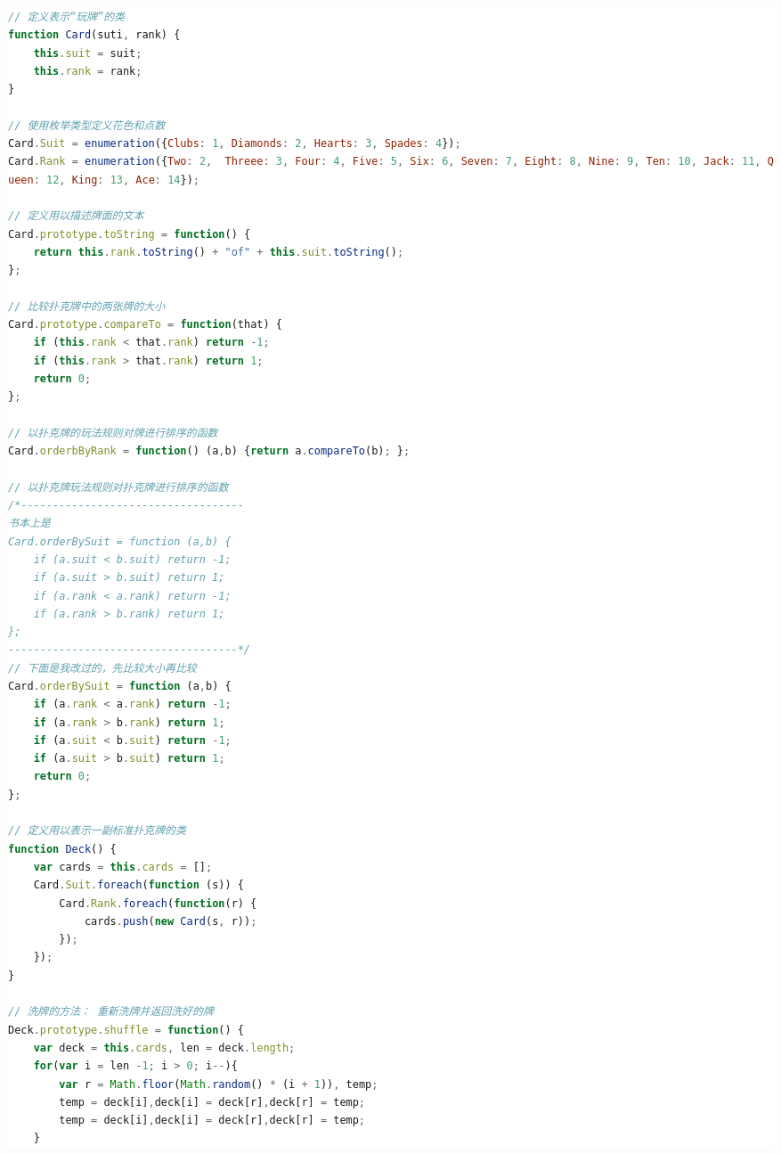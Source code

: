 ```js
// 定义表示“玩牌”的类
function Card(suti, rank) {
    this.suit = suit;
    this.rank = rank;
}

// 使用枚举类型定义花色和点数
Card.Suit = enumeration({Clubs: 1, Diamonds: 2, Hearts: 3, Spades: 4});
Card.Rank = enumeration({Two: 2,  Threee: 3, Four: 4, Five: 5, Six: 6, Seven: 7, Eight: 8, Nine: 9, Ten: 10, Jack: 11, Queen: 12, King: 13, Ace: 14});

// 定义用以描述牌面的文本
Card.prototype.toString = function() {
    return this.rank.toString() + "of" + this.suit.toString();
};

// 比较扑克牌中的两张牌的大小
Card.prototype.compareTo = function(that) {
    if (this.rank < that.rank) return -1;
    if (this.rank > that.rank) return 1;
    return 0;
};

// 以扑克牌的玩法规则对牌进行排序的函数
Card.orderbByRank = function() (a,b) {return a.compareTo(b); };

// 以扑克牌玩法规则对扑克牌进行排序的函数
/*-----------------------------------
书本上是
Card.orderBySuit = function (a,b) {
    if (a.suit < b.suit) return -1;
    if (a.suit > b.suit) return 1;
    if (a.rank < a.rank) return -1;
    if (a.rank > b.rank) return 1;
};
------------------------------------*/
// 下面是我改过的，先比较大小再比较
Card.orderBySuit = function (a,b) {
    if (a.rank < a.rank) return -1;
    if (a.rank > b.rank) return 1;
    if (a.suit < b.suit) return -1;
    if (a.suit > b.suit) return 1;
    return 0;
};

// 定义用以表示一副标准扑克牌的类
function Deck() {
    var cards = this.cards = [];
    Card.Suit.foreach(function (s)) {
        Card.Rank.foreach(function(r) {
            cards.push(new Card(s, r));
        });
    });
}

// 洗牌的方法： 重新洗牌并返回洗好的牌
Deck.prototype.shuffle = function() {
    var deck = this.cards, len = deck.length;
    for(var i = len -1; i > 0; i--){
        var r = Math.floor(Math.random() * (i + 1)), temp;
        temp = deck[i],deck[i] = deck[r],deck[r] = temp;
        temp = deck[i],deck[i] = deck[r],deck[r] = temp;
    }
```